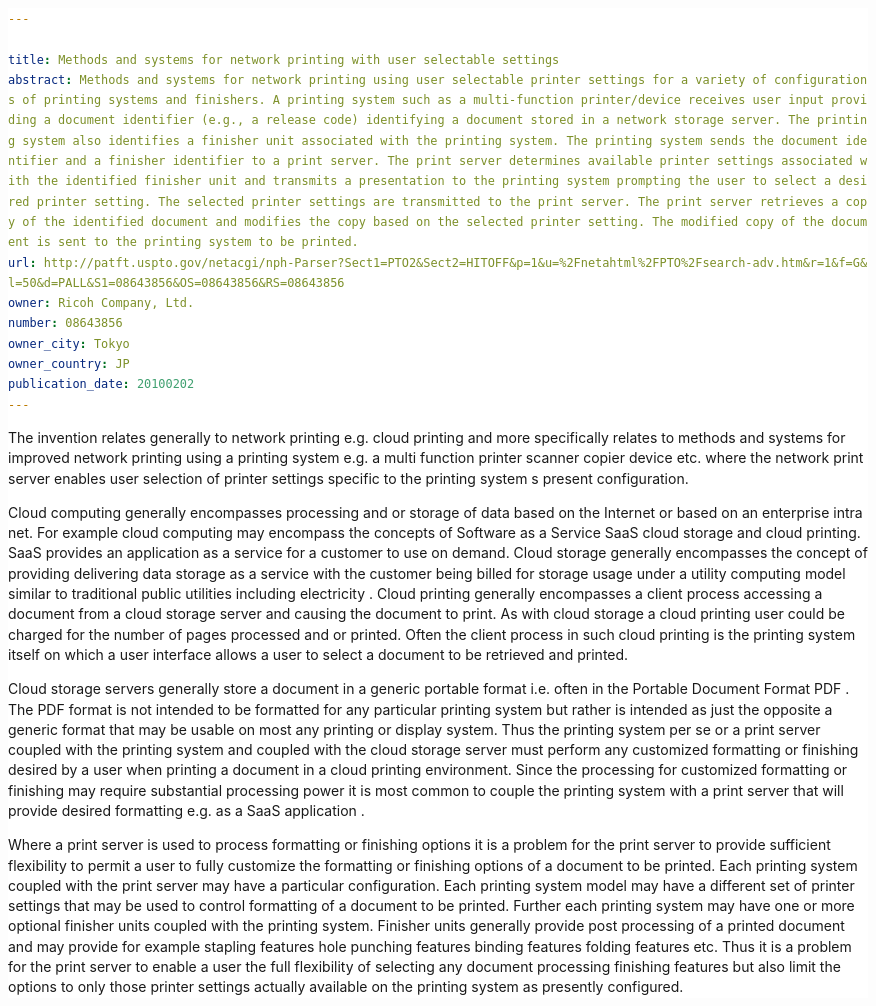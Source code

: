 ```yaml
---

title: Methods and systems for network printing with user selectable settings
abstract: Methods and systems for network printing using user selectable printer settings for a variety of configurations of printing systems and finishers. A printing system such as a multi-function printer/device receives user input providing a document identifier (e.g., a release code) identifying a document stored in a network storage server. The printing system also identifies a finisher unit associated with the printing system. The printing system sends the document identifier and a finisher identifier to a print server. The print server determines available printer settings associated with the identified finisher unit and transmits a presentation to the printing system prompting the user to select a desired printer setting. The selected printer settings are transmitted to the print server. The print server retrieves a copy of the identified document and modifies the copy based on the selected printer setting. The modified copy of the document is sent to the printing system to be printed.
url: http://patft.uspto.gov/netacgi/nph-Parser?Sect1=PTO2&Sect2=HITOFF&p=1&u=%2Fnetahtml%2FPTO%2Fsearch-adv.htm&r=1&f=G&l=50&d=PALL&S1=08643856&OS=08643856&RS=08643856
owner: Ricoh Company, Ltd.
number: 08643856
owner_city: Tokyo
owner_country: JP
publication_date: 20100202
---
```

The invention relates generally to network printing e.g. cloud printing and more specifically relates to methods and systems for improved network printing using a printing system e.g. a multi function printer scanner copier device etc. where the network print server enables user selection of printer settings specific to the printing system s present configuration.

 Cloud computing generally encompasses processing and or storage of data based on the Internet or based on an enterprise intra net. For example cloud computing may encompass the concepts of Software as a Service SaaS cloud storage and cloud printing. SaaS provides an application as a service for a customer to use on demand. Cloud storage generally encompasses the concept of providing delivering data storage as a service with the customer being billed for storage usage under a utility computing model similar to traditional public utilities including electricity . Cloud printing generally encompasses a client process accessing a document from a cloud storage server and causing the document to print. As with cloud storage a cloud printing user could be charged for the number of pages processed and or printed. Often the client process in such cloud printing is the printing system itself on which a user interface allows a user to select a document to be retrieved and printed.

Cloud storage servers generally store a document in a generic portable format i.e. often in the Portable Document Format PDF . The PDF format is not intended to be formatted for any particular printing system but rather is intended as just the opposite a generic format that may be usable on most any printing or display system. Thus the printing system per se or a print server coupled with the printing system and coupled with the cloud storage server must perform any customized formatting or finishing desired by a user when printing a document in a cloud printing environment. Since the processing for customized formatting or finishing may require substantial processing power it is most common to couple the printing system with a print server that will provide desired formatting e.g. as a SaaS application .

Where a print server is used to process formatting or finishing options it is a problem for the print server to provide sufficient flexibility to permit a user to fully customize the formatting or finishing options of a document to be printed. Each printing system coupled with the print server may have a particular configuration. Each printing system model may have a different set of printer settings that may be used to control formatting of a document to be printed. Further each printing system may have one or more optional finisher units coupled with the printing system. Finisher units generally provide post processing of a printed document and may provide for example stapling features hole punching features binding features folding features etc. Thus it is a problem for the print server to enable a user the full flexibility of selecting any document processing finishing features but also limit the options to only those printer settings actually available on the printing system as presently configured.
